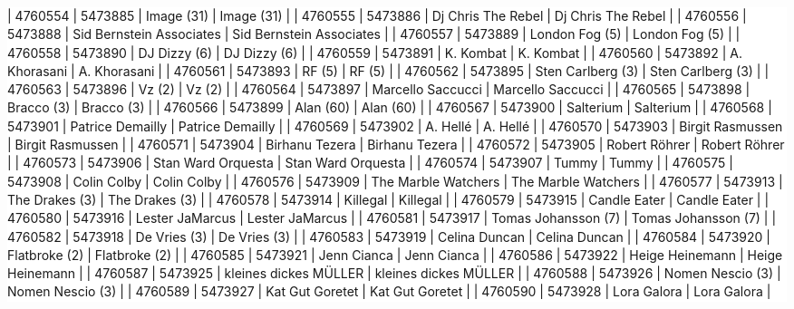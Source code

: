 | 4760554 | 5473885 | Image (31) | Image (31) |
| 4760555 | 5473886 | Dj Chris The  Rebel | Dj Chris The  Rebel |
| 4760556 | 5473888 | Sid Bernstein Associates | Sid Bernstein Associates |
| 4760557 | 5473889 | London Fog (5) | London Fog (5) |
| 4760558 | 5473890 | DJ Dizzy (6) | DJ Dizzy (6) |
| 4760559 | 5473891 | K. Kombat | K. Kombat |
| 4760560 | 5473892 | A. Khorasani | A. Khorasani |
| 4760561 | 5473893 | RF (5) | RF (5) |
| 4760562 | 5473895 | Sten Carlberg (3) | Sten Carlberg (3) |
| 4760563 | 5473896 | Vz (2) | Vz (2) |
| 4760564 | 5473897 | Marcello Saccucci | Marcello Saccucci |
| 4760565 | 5473898 | Bracco (3) | Bracco (3) |
| 4760566 | 5473899 | Alan (60) | Alan (60) |
| 4760567 | 5473900 | Salterium | Salterium |
| 4760568 | 5473901 | Patrice Demailly | Patrice Demailly |
| 4760569 | 5473902 | A. Hellé | A. Hellé |
| 4760570 | 5473903 | Birgit Rasmussen | Birgit Rasmussen |
| 4760571 | 5473904 | Birhanu Tezera | Birhanu Tezera |
| 4760572 | 5473905 | Robert Röhrer | Robert Röhrer |
| 4760573 | 5473906 | Stan Ward Orquesta | Stan Ward Orquesta |
| 4760574 | 5473907 | Tummy | Tummy |
| 4760575 | 5473908 | Colin Colby | Colin Colby |
| 4760576 | 5473909 | The Marble Watchers | The Marble Watchers |
| 4760577 | 5473913 | The Drakes (3) | The Drakes (3) |
| 4760578 | 5473914 | Killegal | Killegal |
| 4760579 | 5473915 | Candle Eater | Candle Eater |
| 4760580 | 5473916 | Lester JaMarcus | Lester JaMarcus |
| 4760581 | 5473917 | Tomas Johansson (7) | Tomas Johansson (7) |
| 4760582 | 5473918 | De Vries (3) | De Vries (3) |
| 4760583 | 5473919 | Celina Duncan | Celina Duncan |
| 4760584 | 5473920 | Flatbroke (2) | Flatbroke (2) |
| 4760585 | 5473921 | Jenn Cianca | Jenn Cianca |
| 4760586 | 5473922 | Heige Heinemann | Heige Heinemann |
| 4760587 | 5473925 | kleines dickes MÜLLER | kleines dickes MÜLLER |
| 4760588 | 5473926 | Nomen Nescio (3) | Nomen Nescio (3) |
| 4760589 | 5473927 | Kat Gut Goretet | Kat Gut Goretet |
| 4760590 | 5473928 | Lora Galora | Lora Galora |
